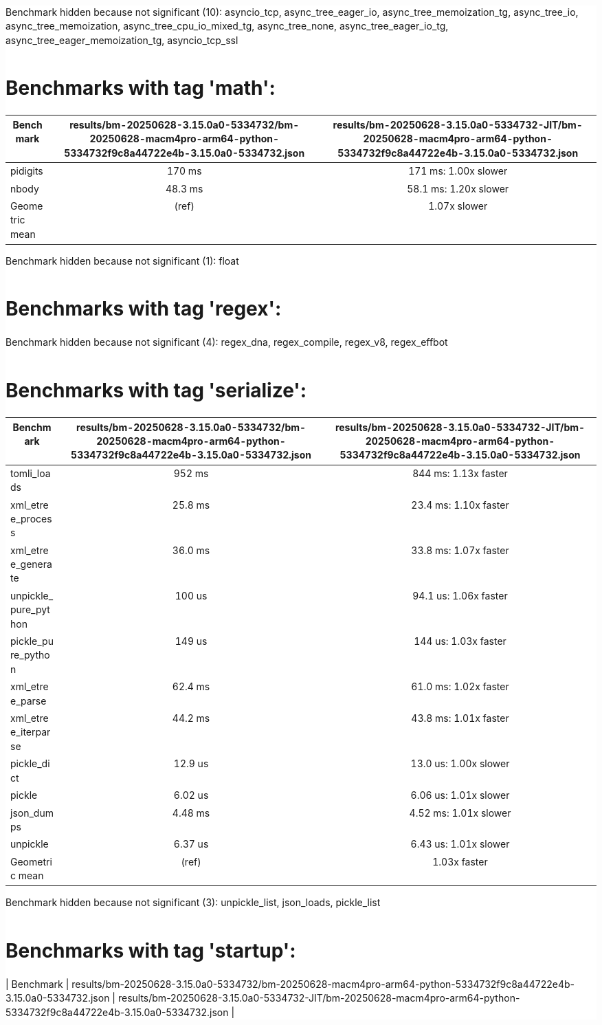 Benchmark hidden because not significant (10): asyncio_tcp, async_tree_eager_io, async_tree_memoization_tg, async_tree_io, async_tree_memoization, async_tree_cpu_io_mixed_tg, async_tree_none, async_tree_eager_io_tg, async_tree_eager_memoization_tg, asyncio_tcp_ssl

Benchmarks with tag 'math':
===========================

| Benchmark      | results/bm-20250628-3.15.0a0-5334732/bm-20250628-macm4pro-arm64-python-5334732f9c8a44722e4b-3.15.0a0-5334732.json | results/bm-20250628-3.15.0a0-5334732-JIT/bm-20250628-macm4pro-arm64-python-5334732f9c8a44722e4b-3.15.0a0-5334732.json |
|----------------|:-----------------------------------------------------------------------------------------------------------------:|:---------------------------------------------------------------------------------------------------------------------:|
| pidigits       | 170 ms                                                                                                            | 171 ms: 1.00x slower                                                                                                  |
| nbody          | 48.3 ms                                                                                                           | 58.1 ms: 1.20x slower                                                                                                 |
| Geometric mean | (ref)                                                                                                             | 1.07x slower                                                                                                          |

Benchmark hidden because not significant (1): float

Benchmarks with tag 'regex':
============================

Benchmark hidden because not significant (4): regex_dna, regex_compile, regex_v8, regex_effbot

Benchmarks with tag 'serialize':
================================

| Benchmark            | results/bm-20250628-3.15.0a0-5334732/bm-20250628-macm4pro-arm64-python-5334732f9c8a44722e4b-3.15.0a0-5334732.json | results/bm-20250628-3.15.0a0-5334732-JIT/bm-20250628-macm4pro-arm64-python-5334732f9c8a44722e4b-3.15.0a0-5334732.json |
|----------------------|:-----------------------------------------------------------------------------------------------------------------:|:---------------------------------------------------------------------------------------------------------------------:|
| tomli_loads          | 952 ms                                                                                                            | 844 ms: 1.13x faster                                                                                                  |
| xml_etree_process    | 25.8 ms                                                                                                           | 23.4 ms: 1.10x faster                                                                                                 |
| xml_etree_generate   | 36.0 ms                                                                                                           | 33.8 ms: 1.07x faster                                                                                                 |
| unpickle_pure_python | 100 us                                                                                                            | 94.1 us: 1.06x faster                                                                                                 |
| pickle_pure_python   | 149 us                                                                                                            | 144 us: 1.03x faster                                                                                                  |
| xml_etree_parse      | 62.4 ms                                                                                                           | 61.0 ms: 1.02x faster                                                                                                 |
| xml_etree_iterparse  | 44.2 ms                                                                                                           | 43.8 ms: 1.01x faster                                                                                                 |
| pickle_dict          | 12.9 us                                                                                                           | 13.0 us: 1.00x slower                                                                                                 |
| pickle               | 6.02 us                                                                                                           | 6.06 us: 1.01x slower                                                                                                 |
| json_dumps           | 4.48 ms                                                                                                           | 4.52 ms: 1.01x slower                                                                                                 |
| unpickle             | 6.37 us                                                                                                           | 6.43 us: 1.01x slower                                                                                                 |
| Geometric mean       | (ref)                                                                                                             | 1.03x faster                                                                                                          |

Benchmark hidden because not significant (3): unpickle_list, json_loads, pickle_list

Benchmarks with tag 'startup':
==============================

| Benchmark              | results/bm-20250628-3.15.0a0-5334732/bm-20250628-macm4pro-arm64-python-5334732f9c8a44722e4b-3.15.0a0-5334732.json | results/bm-20250628-3.15.0a0-5334732-JIT/bm-20250628-macm4pro-arm64-python-5334732f9c8a44722e4b-3.15.0a0-5334732.json |
